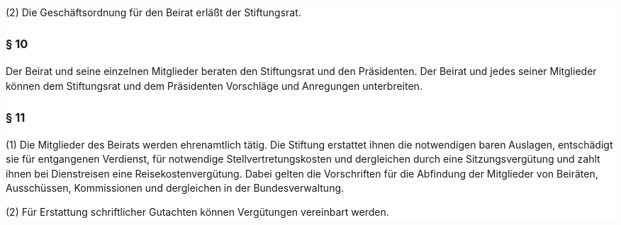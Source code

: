 <div class="jurAbsatz">

(2) Die Geschäftsordnung für den Beirat erläßt der Stiftungsrat.

</div>

</div>

</div>

</div>

<span id="BJNR017099961BJNE001401314.html"></span>

### § 10  

<div>

<div class="jnhtml">

<div>

<div class="jurAbsatz">

Der Beirat und seine einzelnen Mitglieder beraten den Stiftungsrat und
den Präsidenten. Der Beirat und jedes seiner Mitglieder können dem
Stiftungsrat und dem Präsidenten Vorschläge und Anregungen unterbreiten.

</div>

</div>

</div>

</div>

<span id="BJNR017099961BJNE001500319.html"></span>

### § 11  

<div>

<div class="jnhtml">

<div>

<div class="jurAbsatz">

(1) Die Mitglieder des Beirats werden ehrenamtlich tätig. Die Stiftung
erstattet ihnen die notwendigen baren Auslagen, entschädigt sie für
entgangenen Verdienst, für notwendige Stellvertretungskosten und
dergleichen durch eine Sitzungsvergütung und zahlt ihnen bei
Dienstreisen eine Reisekostenvergütung. Dabei gelten die Vorschriften
für die Abfindung der Mitglieder von Beiräten, Ausschüssen,
Kommissionen und dergleichen in der Bundesverwaltung.

</div>

<div class="jurAbsatz">

(2) Für Erstattung schriftlicher Gutachten können Vergütungen vereinbart
werden.
